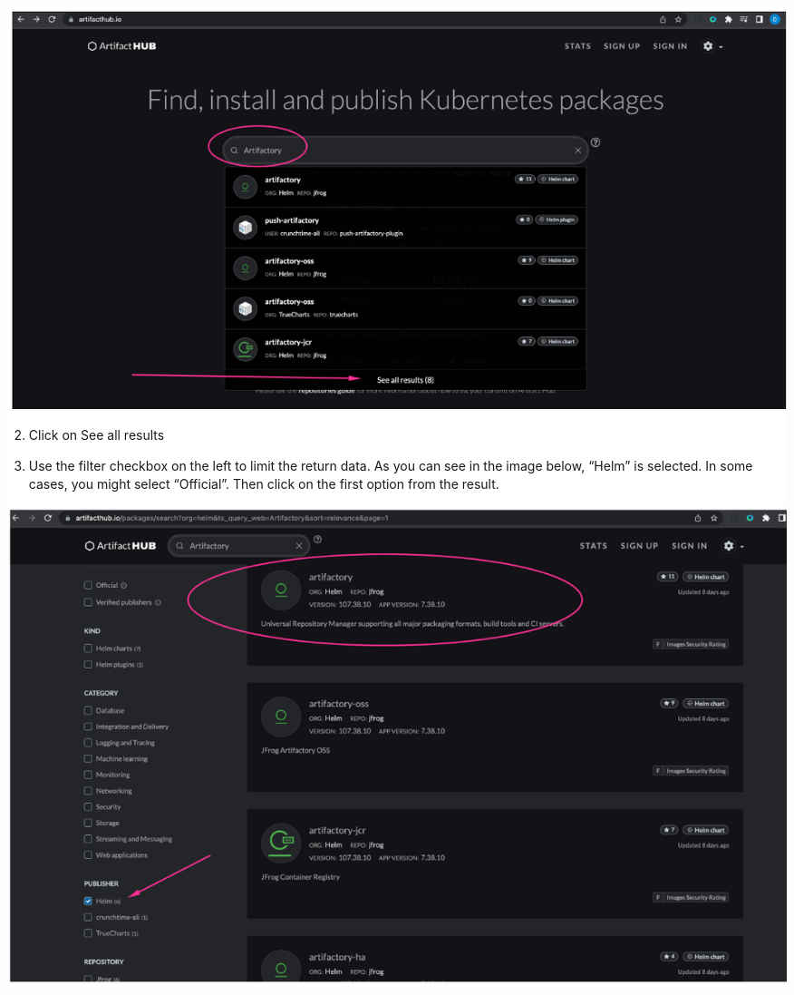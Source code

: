 ![Installing-artifactory-with-helm](Images/Installing-artifactory-with-helm.png)

2. Click on See all results

3. Use the filter checkbox on the left to limit the return data. As you can see in the image below, “Helm” is selected. In some cases, you might select “Official”. Then click on the first option from the result.

![intalling-artifactory-with-helm2](Images/intalling-artifactory-with-helm2.png)
